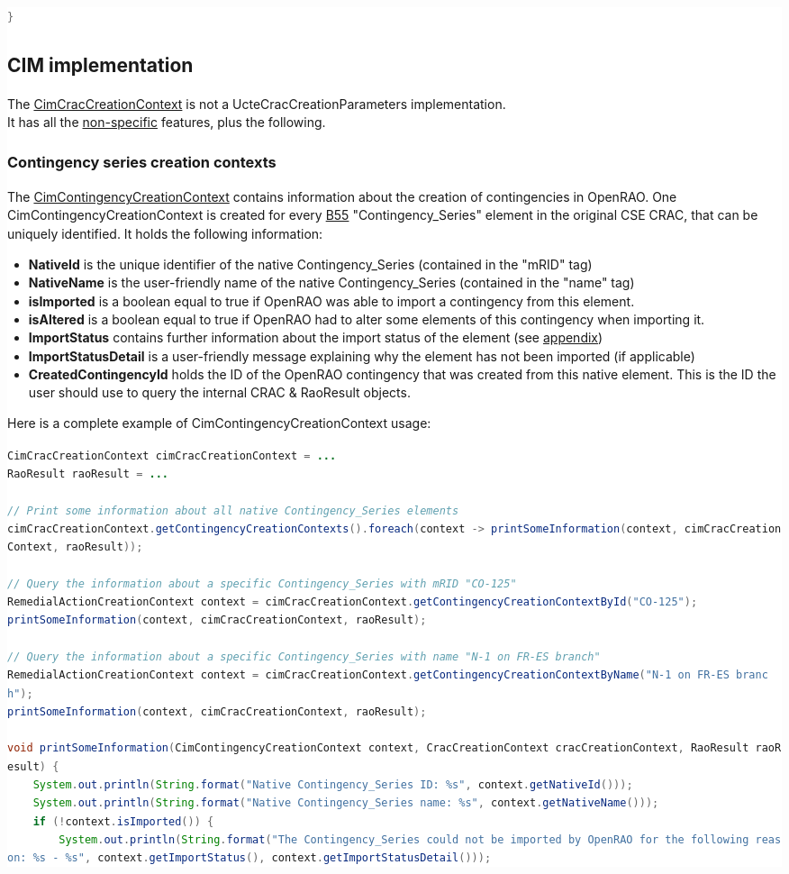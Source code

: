 ```java
}
```

## CIM implementation
The [CimCracCreationContext](https://github.com/powsybl/powsybl-open-rao/blob/main/data/crac-creation/crac-creator-cim/src/main/java/com/powsybl/openrao/data/craccreation/creator/cim/craccreator/CimCracCreationContext.java) 
is not a UcteCracCreationParameters implementation.  
It has all the [non-specific](#non-specific-information) features, plus the following.

### Contingency series creation contexts
The [CimContingencyCreationContext](https://github.com/powsybl/powsybl-open-rao/blob/main/data/crac-creation/crac-creator-cim/src/main/java/com/powsybl/openrao/data/craccreation/creator/cim/craccreator/contingency/CimContingencyCreationContext.java) 
contains information about the creation of contingencies in OpenRAO. One CimContingencyCreationContext is created for every 
[B55](cim.md#contingencies) "Contingency_Series" element in the original CSE CRAC, that can be uniquely identified. 
It holds the following information:
- **NativeId** is the unique identifier of the native Contingency_Series (contained in the "mRID" tag)
- **NativeName** is the user-friendly name of the native Contingency_Series (contained in the "name" tag)
- **isImported** is a boolean equal to true if OpenRAO was able to import a contingency from this element.
- **isAltered** is a boolean equal to true if OpenRAO had to alter some elements of this contingency when importing it.
- **ImportStatus** contains further information about the import status of the element (see [appendix](#elementary-import-status))
- **ImportStatusDetail** is a user-friendly message explaining why the element has not been imported (if applicable)
- **CreatedContingencyId** holds the ID of the OpenRAO contingency that was created from this native element. This is the
  ID the user should use to query the internal CRAC & RaoResult objects.

Here is a complete example of CimContingencyCreationContext usage:

```java
CimCracCreationContext cimCracCreationContext = ...
RaoResult raoResult = ...

// Print some information about all native Contingency_Series elements
cimCracCreationContext.getContingencyCreationContexts().foreach(context -> printSomeInformation(context, cimCracCreationContext, raoResult));

// Query the information about a specific Contingency_Series with mRID "CO-125"
RemedialActionCreationContext context = cimCracCreationContext.getContingencyCreationContextById("CO-125");
printSomeInformation(context, cimCracCreationContext, raoResult);

// Query the information about a specific Contingency_Series with name "N-1 on FR-ES branch"
RemedialActionCreationContext context = cimCracCreationContext.getContingencyCreationContextByName("N-1 on FR-ES branch");
printSomeInformation(context, cimCracCreationContext, raoResult);

void printSomeInformation(CimContingencyCreationContext context, CracCreationContext cracCreationContext, RaoResult raoResult) {
    System.out.println(String.format("Native Contingency_Series ID: %s", context.getNativeId()));
    System.out.println(String.format("Native Contingency_Series name: %s", context.getNativeName()));
    if (!context.isImported()) {
        System.out.println(String.format("The Contingency_Series could not be imported by OpenRAO for the following reason: %s - %s", context.getImportStatus(), context.getImportStatusDetail()));
```